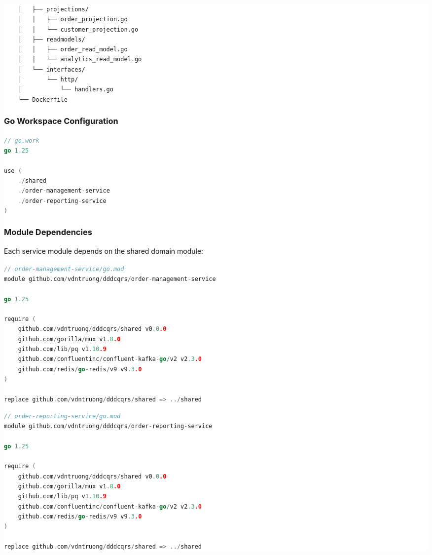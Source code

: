 ```
    │   ├── projections/
    │   │   ├── order_projection.go
    │   │   └── customer_projection.go
    │   ├── readmodels/
    │   │   ├── order_read_model.go
    │   │   └── analytics_read_model.go
    │   └── interfaces/
    │       └── http/
    │           └── handlers.go
    └── Dockerfile
```

### Go Workspace Configuration

```go
// go.work
go 1.25

use (
    ./shared
    ./order-management-service
    ./order-reporting-service
)
```

### Module Dependencies

Each service module depends on the shared domain module:

```go
// order-management-service/go.mod
module github.com/vdntruong/dddcqrs/order-management-service

go 1.25

require (
    github.com/vdntruong/dddcqrs/shared v0.0.0
    github.com/gorilla/mux v1.8.0
    github.com/lib/pq v1.10.9
    github.com/confluentinc/confluent-kafka-go/v2 v2.3.0
    github.com/redis/go-redis/v9 v9.3.0
)

replace github.com/vdntruong/dddcqrs/shared => ../shared
```

```go
// order-reporting-service/go.mod
module github.com/vdntruong/dddcqrs/order-reporting-service

go 1.25

require (
    github.com/vdntruong/dddcqrs/shared v0.0.0
    github.com/gorilla/mux v1.8.0
    github.com/lib/pq v1.10.9
    github.com/confluentinc/confluent-kafka-go/v2 v2.3.0
    github.com/redis/go-redis/v9 v9.3.0
)

replace github.com/vdntruong/dddcqrs/shared => ../shared
```
